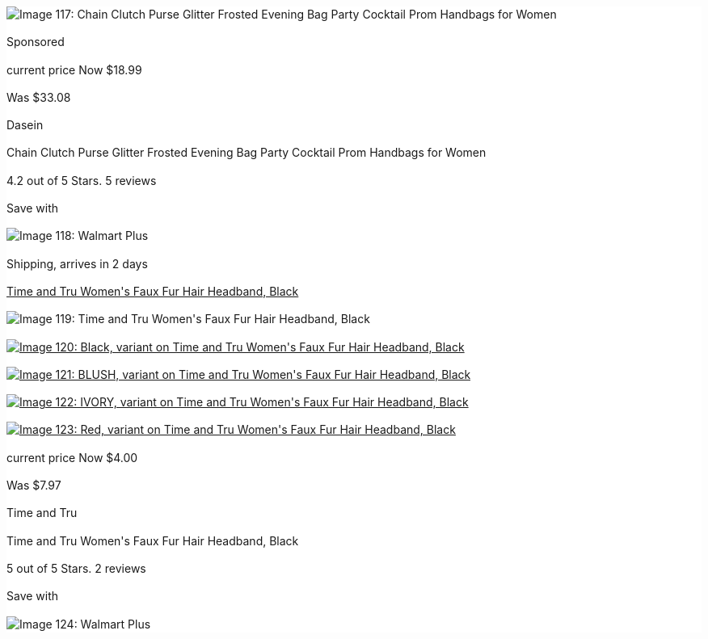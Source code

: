 ![Image 117: Chain Clutch Purse Glitter Frosted Evening Bag Party Cocktail Prom Handbags for Women](https://i5.walmartimages.com/seo/Chain-Clutch-Purse-Glitter-Frosted-Evening-Bag-Party-Cocktail-Prom-Handbags-for-Women_6baea3f3-ef05-41be-8e2d-388d563ffd6f.48a0b5f8e880b0bcc2fd3db39e7d7c85.jpeg?odnHeight=784&odnWidth=580&odnBg=FFFFFF)

Sponsored

current price Now $18.99

Was $33.08

Dasein

Chain Clutch Purse Glitter Frosted Evening Bag Party Cocktail Prom Handbags for Women

4.2 out of 5 Stars. 5 reviews

Save with

![Image 118: Walmart Plus](https://i5.walmartimages.com/dfw/63fd9f59-ac39/29c6759d-7f14-49fa-bd3a-b870eb4fb8fb/v1/wplus-icon-blue.svg)

Shipping, arrives in 2 days

[Time and Tru Women's Faux Fur Hair Headband, Black](https://www.walmart.com/ip/Time-and-Tru-Solid-Faux-Fur-Headband/5534494999?classType=VARIANT)

![Image 119: Time and Tru Women's Faux Fur Hair Headband, Black](https://i5.walmartimages.com/seo/Time-and-Tru-Solid-Faux-Fur-Headband_acd51257-c633-4c38-84a5-ba26c1dbc56d.f9aa90ca4ffd2965fa1206dcae2099c2.jpeg?odnHeight=784&odnWidth=580&odnBg=FFFFFF)

[![Image 120: Black, variant on Time and Tru Women's Faux Fur Hair Headband, Black](https://i5.walmartimages.com/asr/311de97c-3c97-4357-9d8f-0ae6e4d0612c.d0d13704f05da17b1850aea2595b8d7c.jpeg?odnHeight=30&odnWidth=30&odnBg=FFFFFF)](https://www.walmart.com/ip/Time-and-Tru-Solid-Faux-Fur-Headband/5534494999?classType=undefined&variantFieldId=actual_color)

[![Image 121: BLUSH, variant on Time and Tru Women's Faux Fur Hair Headband, Black](https://i5.walmartimages.com/asr/1abe199d-38b7-4287-ba23-5f759003840e.b899e9ac509c1d8fe98a0c257d59981a.jpeg?odnHeight=30&odnWidth=30&odnBg=FFFFFF)](https://www.walmart.com/ip/Time-and-Tru-Solid-Faux-Fur-Headband/5707559830?classType=undefined&variantFieldId=actual_color)

[![Image 122: IVORY, variant on Time and Tru Women's Faux Fur Hair Headband, Black](https://i5.walmartimages.com/asr/38bd89d8-1648-4ae3-a812-fb6524abb2a0.685b7dd552eb847de7f81ca44f44368a.jpeg?odnBg=FFFFFF&odnHeight=30&odnWidth=30)](https://www.walmart.com/ip/Time-and-Tru-Solid-Faux-Fur-Headband/5535193445?classType=undefined&variantFieldId=actual_color)

[![Image 123: Red, variant on Time and Tru Women's Faux Fur Hair Headband, Black](https://i5.walmartimages.com/asr/5aa65001-63e7-47d9-9db9-176547c9aca8.ccc4c674d141dd6d93346297de0b78c8.jpeg?odnHeight=30&odnWidth=30&odnBg=FFFFFF)](https://www.walmart.com/ip/Time-and-Tru-Solid-Faux-Fur-Headband/5531784666?classType=undefined&variantFieldId=actual_color)

current price Now $4.00

Was $7.97

Time and Tru

Time and Tru Women's Faux Fur Hair Headband, Black

5 out of 5 Stars. 2 reviews

Save with

![Image 124: Walmart Plus](https://i5.walmartimages.com/dfw/63fd9f59-ac39/29c6759d-7f14-49fa-bd3a-b870eb4fb8fb/v1/wplus-icon-blue.svg)
